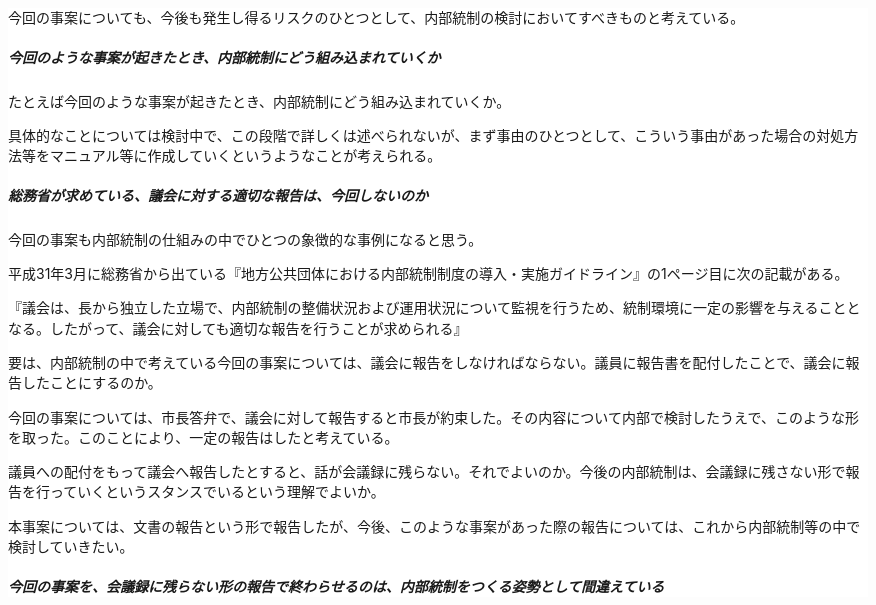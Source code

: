 今回の事案についても、今後も発生し得るリスクのひとつとして、内部統制の検討においてすべきものと考えている。

</div>

##### 今回のような事案が起きたとき、内部統制にどう組み込まれていくか

<div class="bln bleft" data-speaker="安竹（再）">

たとえば今回のような事案が起きたとき、内部統制にどう組み込まれていくか。

</div>

<div class="bln bright" data-speaker="行政経営担当部長（足立）">

具体的なことについては検討中で、この段階で詳しくは述べられないが、まず事由のひとつとして、こういう事由があった場合の対処方法等をマニュアル等に作成していくというようなことが考えられる。

</div>

##### 総務省が求めている、議会に対する適切な報告は、今回しないのか

<div class="bln bleft" data-speaker="安竹（再）">

今回の事案も内部統制の仕組みの中でひとつの象徴的な事例になると思う。

</div>

<div class="bln bleft" data-speaker="安竹（再）">

平成31年3月に総務省から出ている『地方公共団体における内部統制制度の導入・実施ガイドライン』の1ページ目に次の記載がある。

</div>

<div class="bln bleft" data-speaker="安竹（再）">

『議会は、長から独立した立場で、内部統制の整備状況および運用状況について監視を行うため、統制環境に一定の影響を与えることとなる。したがって、議会に対しても適切な報告を行うことが求められる』

</div>

<div class="bln bleft" data-speaker="安竹（再）">

要は、内部統制の中で考えている今回の事案については、議会に報告をしなければならない。議員に報告書を配付したことで、議会に報告したことにするのか。

</div>

<div class="bln bright" data-speaker="行政経営担当部長（足立）">

今回の事案については、市長答弁で、議会に対して報告すると市長が約束した。その内容について内部で検討したうえで、このような形を取った。このことにより、一定の報告はしたと考えている。

</div>

<div class="bln bleft" data-speaker="安竹（再）">

議員への配付をもって議会へ報告したとすると、話が会議録に残らない。それでよいのか。今後の内部統制は、会議録に残さない形で報告を行っていくというスタンスでいるという理解でよいか。

</div>

<div class="bln bright" data-speaker="行政経営担当部長（足立">

本事案については、文書の報告という形で報告したが、今後、このような事案があった際の報告については、これから内部統制等の中で検討していきたい。

</div>

##### 今回の事案を、会議録に残らない形の報告で終わらせるのは、内部統制をつくる姿勢として間違えている

<div class="bln bleft" data-speaker="安竹（再）">
